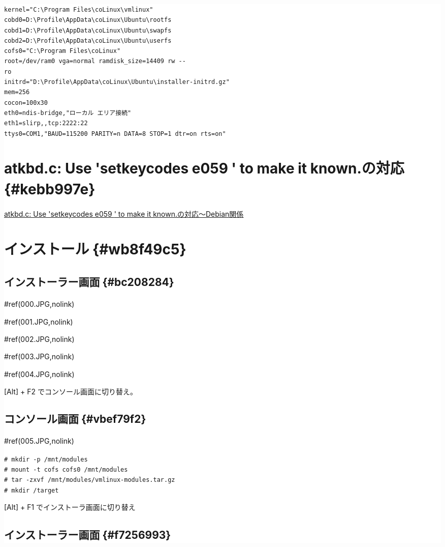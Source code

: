 
```
kernel="C:\Program Files\coLinux\vmlinux"
cobd0=D:\Profile\AppData\coLinux\Ubuntu\rootfs
cobd1=D:\Profile\AppData\coLinux\Ubuntu\swapfs
cobd2=D:\Profile\AppData\coLinux\Ubuntu\userfs
cofs0="C:\Program Files\coLinux"
root=/dev/ram0 vga=normal ramdisk_size=14409 rw --
ro
initrd="D:\Profile\AppData\coLinux\Ubuntu\installer-initrd.gz"
mem=256
cocon=100x30
eth0=ndis-bridge,"ローカル エリア接続"
eth1=slirp,,tcp:2222:22
ttys0=COM1,"BAUD=115200 PARITY=n DATA=8 STOP=1 dtr=on rts=on"
```

# atkbd.c: Use 'setkeycodes e059 ' to make it known.の対応  {#kebb997e}
[atkbd.c: Use 'setkeycodes e059 <keycode>' to make it known.の対応～Debian関係](http://www.millionwaves.com/archives/2005/11/atkbdc_use_setk.html "atkbd.c: Use 'setkeycodes e059 <keycode>' to make it known.の対応～Debian関係")

# インストール  {#wb8f49c5}

## インストーラー画面  {#bc208284}

#ref(000.JPG,nolink)

#ref(001.JPG,nolink)

#ref(002.JPG,nolink)

#ref(003.JPG,nolink)

#ref(004.JPG,nolink)

[Alt] + F2 でコンソール画面に切り替え。

## コンソール画面  {#vbef79f2}

#ref(005.JPG,nolink)


```
# mkdir -p /mnt/modules
# mount -t cofs cofs0 /mnt/modules
# tar -zxvf /mnt/modules/vmlinux-modules.tar.gz
# mkdir /target
```

[Alt] + F1 でインストーラ画面に切り替え

## インストーラー画面  {#f7256993}
